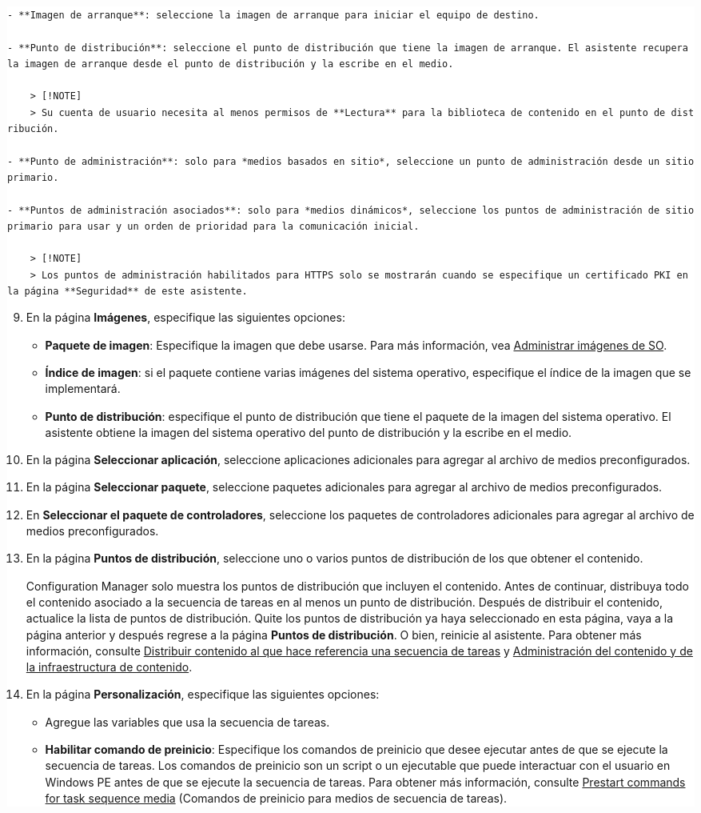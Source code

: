     - **Imagen de arranque**: seleccione la imagen de arranque para iniciar el equipo de destino.  

    - **Punto de distribución**: seleccione el punto de distribución que tiene la imagen de arranque. El asistente recupera la imagen de arranque desde el punto de distribución y la escribe en el medio.  

        > [!NOTE]  
        > Su cuenta de usuario necesita al menos permisos de **Lectura** para la biblioteca de contenido en el punto de distribución.  

    - **Punto de administración**: solo para *medios basados en sitio*, seleccione un punto de administración desde un sitio primario.  

    - **Puntos de administración asociados**: solo para *medios dinámicos*, seleccione los puntos de administración de sitio primario para usar y un orden de prioridad para la comunicación inicial.  

        > [!NOTE]  
        > Los puntos de administración habilitados para HTTPS solo se mostrarán cuando se especifique un certificado PKI en la página **Seguridad** de este asistente.  

9. En la página **Imágenes**, especifique las siguientes opciones:  

    - **Paquete de imagen**: Especifique la imagen que debe usarse. Para más información, vea [Administrar imágenes de SO](../get-started/manage-operating-system-images.md).  

    - **Índice de imagen**: si el paquete contiene varias imágenes del sistema operativo, especifique el índice de la imagen que se implementará.  

    - **Punto de distribución**: especifique el punto de distribución que tiene el paquete de la imagen del sistema operativo. El asistente obtiene la imagen del sistema operativo del punto de distribución y la escribe en el medio.  

10. En la página **Seleccionar aplicación**, seleccione aplicaciones adicionales para agregar al archivo de medios preconfigurados.  

11. En la página **Seleccionar paquete**, seleccione paquetes adicionales para agregar al archivo de medios preconfigurados.  

12. En **Seleccionar el paquete de controladores**, seleccione los paquetes de controladores adicionales para agregar al archivo de medios preconfigurados.  

13. En la página **Puntos de distribución**, seleccione uno o varios puntos de distribución de los que obtener el contenido.  

    Configuration Manager solo muestra los puntos de distribución que incluyen el contenido. Antes de continuar, distribuya todo el contenido asociado a la secuencia de tareas en al menos un punto de distribución. Después de distribuir el contenido, actualice la lista de puntos de distribución. Quite los puntos de distribución ya haya seleccionado en esta página, vaya a la página anterior y después regrese a la página **Puntos de distribución**. O bien, reinicie al asistente. Para obtener más información, consulte [Distribuir contenido al que hace referencia una secuencia de tareas](manage-task-sequences-to-automate-tasks.md#BKMK_DistributeTS) y [Administración del contenido y de la infraestructura de contenido](../../core/servers/deploy/configure/manage-content-and-content-infrastructure.md).  

14. En la página **Personalización**, especifique las siguientes opciones:  

    - Agregue las variables que usa la secuencia de tareas.  

    - **Habilitar comando de preinicio**: Especifique los comandos de preinicio que desee ejecutar antes de que se ejecute la secuencia de tareas. Los comandos de preinicio son un script o un ejecutable que puede interactuar con el usuario en Windows PE antes de que se ejecute la secuencia de tareas. Para obtener más información, consulte [Prestart commands for task sequence media](../understand/prestart-commands-for-task-sequence-media.md) (Comandos de preinicio para medios de secuencia de tareas).  
